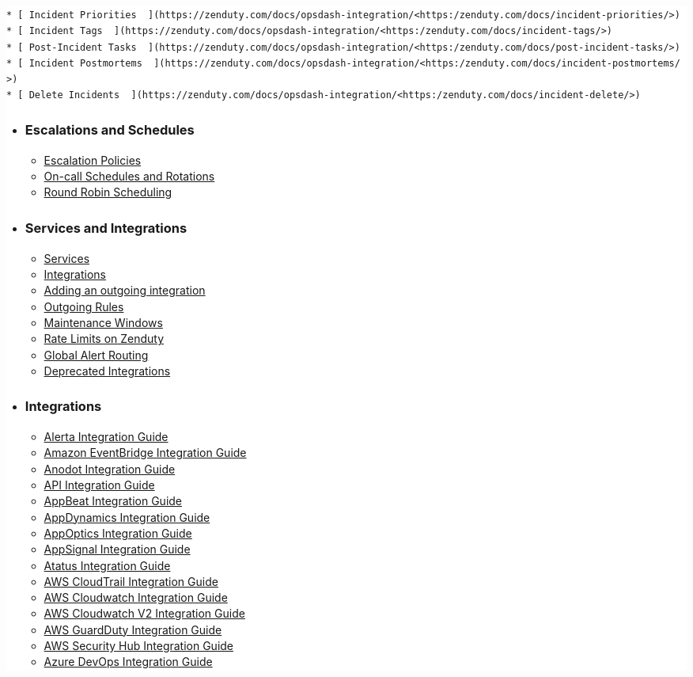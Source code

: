     * [ Incident Priorities  ](https://zenduty.com/docs/opsdash-integration/<https:/zenduty.com/docs/incident-priorities/>)
    * [ Incident Tags  ](https://zenduty.com/docs/opsdash-integration/<https:/zenduty.com/docs/incident-tags/>)
    * [ Post-Incident Tasks  ](https://zenduty.com/docs/opsdash-integration/<https:/zenduty.com/docs/post-incident-tasks/>)
    * [ Incident Postmortems  ](https://zenduty.com/docs/opsdash-integration/<https:/zenduty.com/docs/incident-postmortems/>)
    * [ Delete Incidents  ](https://zenduty.com/docs/opsdash-integration/<https:/zenduty.com/docs/incident-delete/>)
  * ###  Escalations and Schedules 
    * [ Escalation Policies  ](https://zenduty.com/docs/opsdash-integration/<https:/zenduty.com/docs/escalation-policies/>)
    * [ On-call Schedules and Rotations  ](https://zenduty.com/docs/opsdash-integration/<https:/zenduty.com/docs/schedules/>)
    * [ Round Robin Scheduling  ](https://zenduty.com/docs/opsdash-integration/<https:/zenduty.com/docs/round-robin-scheduling/>)
  * ###  Services and Integrations 
    * [ Services  ](https://zenduty.com/docs/opsdash-integration/<https:/zenduty.com/docs/services/>)
    * [ Integrations  ](https://zenduty.com/docs/opsdash-integration/<https:/zenduty.com/docs/integrations/>)
    * [ Adding an outgoing integration  ](https://zenduty.com/docs/opsdash-integration/<https:/zenduty.com/docs/adding-an-outgoing-integration/>)
    * [ Outgoing Rules  ](https://zenduty.com/docs/opsdash-integration/<https:/zenduty.com/docs/outgoing-rules/>)
    * [ Maintenance Windows  ](https://zenduty.com/docs/opsdash-integration/<https:/zenduty.com/docs/maintenance-windows/>)
    * [ Rate Limits on Zenduty  ](https://zenduty.com/docs/opsdash-integration/<https:/zenduty.com/docs/rate-limits/>)
    * [ Global Alert Routing  ](https://zenduty.com/docs/opsdash-integration/<https:/zenduty.com/docs/global-alert-routing/>)
    * [ Deprecated Integrations  ](https://zenduty.com/docs/opsdash-integration/<https:/zenduty.com/docs/deprecated-integrations/>)
  * ###  Integrations 
    * [ Alerta Integration Guide  ](https://zenduty.com/docs/opsdash-integration/<https:/zenduty.com/docs/alerta-integration/>)
    * [ Amazon EventBridge Integration Guide  ](https://zenduty.com/docs/opsdash-integration/<https:/zenduty.com/docs/amazon-eventbridge-integration/>)
    * [ Anodot Integration Guide  ](https://zenduty.com/docs/opsdash-integration/<https:/zenduty.com/docs/anodot-integration/>)
    * [ API Integration Guide  ](https://zenduty.com/docs/opsdash-integration/<https:/zenduty.com/docs/api-integration/>)
    * [ AppBeat Integration Guide  ](https://zenduty.com/docs/opsdash-integration/<https:/zenduty.com/docs/appbeat-integration/>)
    * [ AppDynamics Integration Guide  ](https://zenduty.com/docs/opsdash-integration/<https:/zenduty.com/docs/appdynamics-integration/>)
    * [ AppOptics Integration Guide  ](https://zenduty.com/docs/opsdash-integration/<https:/zenduty.com/docs/appoptics-integration/>)
    * [ AppSignal Integration Guide  ](https://zenduty.com/docs/opsdash-integration/<https:/zenduty.com/docs/appsignal-integration/>)
    * [ Atatus Integration Guide  ](https://zenduty.com/docs/opsdash-integration/<https:/zenduty.com/docs/atatus-integration/>)
    * [ AWS CloudTrail Integration Guide  ](https://zenduty.com/docs/opsdash-integration/<https:/zenduty.com/docs/aws-cloudtrail-integration-guide/>)
    * [ AWS Cloudwatch Integration Guide  ](https://zenduty.com/docs/opsdash-integration/<https:/zenduty.com/docs/aws-cloudwatch-integration/>)
    * [ AWS Cloudwatch V2 Integration Guide  ](https://zenduty.com/docs/opsdash-integration/<https:/zenduty.com/docs/aws-cloudwatch-v2-integration/>)
    * [ AWS GuardDuty Integration Guide  ](https://zenduty.com/docs/opsdash-integration/<https:/zenduty.com/docs/aws-guardduty-integration/>)
    * [ AWS Security Hub Integration Guide  ](https://zenduty.com/docs/opsdash-integration/<https:/zenduty.com/docs/aws-security-hub-integration/>)
    * [ Azure DevOps Integration Guide  ](https://zenduty.com/docs/opsdash-integration/<https:/zenduty.com/docs/azure-devops-integration/>)